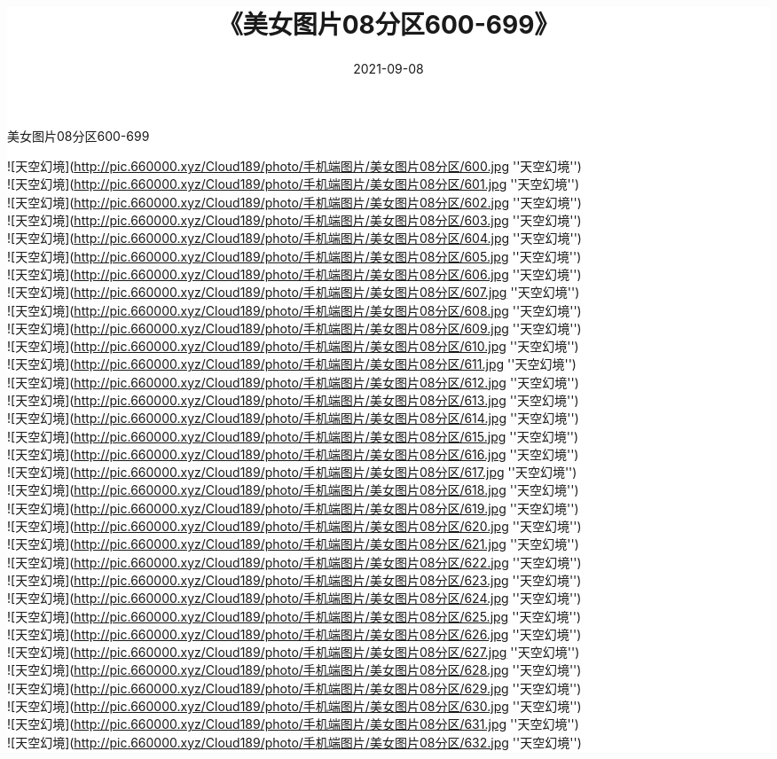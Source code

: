 ﻿---
layout: post
title:  《美女图片08分区600-699》
date:   2021-09-08
img: http://pic.660000.xyz/Cloud189/photo/手机端图片/美女图片08分区/000-6.jpg
categories: [美女, 性感, 泳衣]
---

美女图片08分区600-699


![天空幻境](http://pic.660000.xyz/Cloud189/photo/手机端图片/美女图片08分区/600.jpg ''天空幻境'') <br>
![天空幻境](http://pic.660000.xyz/Cloud189/photo/手机端图片/美女图片08分区/601.jpg ''天空幻境'') <br>
![天空幻境](http://pic.660000.xyz/Cloud189/photo/手机端图片/美女图片08分区/602.jpg ''天空幻境'') <br>
![天空幻境](http://pic.660000.xyz/Cloud189/photo/手机端图片/美女图片08分区/603.jpg ''天空幻境'') <br>
![天空幻境](http://pic.660000.xyz/Cloud189/photo/手机端图片/美女图片08分区/604.jpg ''天空幻境'') <br>
![天空幻境](http://pic.660000.xyz/Cloud189/photo/手机端图片/美女图片08分区/605.jpg ''天空幻境'') <br>
![天空幻境](http://pic.660000.xyz/Cloud189/photo/手机端图片/美女图片08分区/606.jpg ''天空幻境'') <br>
![天空幻境](http://pic.660000.xyz/Cloud189/photo/手机端图片/美女图片08分区/607.jpg ''天空幻境'') <br>
![天空幻境](http://pic.660000.xyz/Cloud189/photo/手机端图片/美女图片08分区/608.jpg ''天空幻境'') <br>
![天空幻境](http://pic.660000.xyz/Cloud189/photo/手机端图片/美女图片08分区/609.jpg ''天空幻境'') <br>
![天空幻境](http://pic.660000.xyz/Cloud189/photo/手机端图片/美女图片08分区/610.jpg ''天空幻境'') <br>
![天空幻境](http://pic.660000.xyz/Cloud189/photo/手机端图片/美女图片08分区/611.jpg ''天空幻境'') <br>
![天空幻境](http://pic.660000.xyz/Cloud189/photo/手机端图片/美女图片08分区/612.jpg ''天空幻境'') <br>
![天空幻境](http://pic.660000.xyz/Cloud189/photo/手机端图片/美女图片08分区/613.jpg ''天空幻境'') <br>
![天空幻境](http://pic.660000.xyz/Cloud189/photo/手机端图片/美女图片08分区/614.jpg ''天空幻境'') <br>
![天空幻境](http://pic.660000.xyz/Cloud189/photo/手机端图片/美女图片08分区/615.jpg ''天空幻境'') <br>
![天空幻境](http://pic.660000.xyz/Cloud189/photo/手机端图片/美女图片08分区/616.jpg ''天空幻境'') <br>
![天空幻境](http://pic.660000.xyz/Cloud189/photo/手机端图片/美女图片08分区/617.jpg ''天空幻境'') <br>
![天空幻境](http://pic.660000.xyz/Cloud189/photo/手机端图片/美女图片08分区/618.jpg ''天空幻境'') <br>
![天空幻境](http://pic.660000.xyz/Cloud189/photo/手机端图片/美女图片08分区/619.jpg ''天空幻境'') <br>
![天空幻境](http://pic.660000.xyz/Cloud189/photo/手机端图片/美女图片08分区/620.jpg ''天空幻境'') <br>
![天空幻境](http://pic.660000.xyz/Cloud189/photo/手机端图片/美女图片08分区/621.jpg ''天空幻境'') <br>
![天空幻境](http://pic.660000.xyz/Cloud189/photo/手机端图片/美女图片08分区/622.jpg ''天空幻境'') <br>
![天空幻境](http://pic.660000.xyz/Cloud189/photo/手机端图片/美女图片08分区/623.jpg ''天空幻境'') <br>
![天空幻境](http://pic.660000.xyz/Cloud189/photo/手机端图片/美女图片08分区/624.jpg ''天空幻境'') <br>
![天空幻境](http://pic.660000.xyz/Cloud189/photo/手机端图片/美女图片08分区/625.jpg ''天空幻境'') <br>
![天空幻境](http://pic.660000.xyz/Cloud189/photo/手机端图片/美女图片08分区/626.jpg ''天空幻境'') <br>
![天空幻境](http://pic.660000.xyz/Cloud189/photo/手机端图片/美女图片08分区/627.jpg ''天空幻境'') <br>
![天空幻境](http://pic.660000.xyz/Cloud189/photo/手机端图片/美女图片08分区/628.jpg ''天空幻境'') <br>
![天空幻境](http://pic.660000.xyz/Cloud189/photo/手机端图片/美女图片08分区/629.jpg ''天空幻境'') <br>
![天空幻境](http://pic.660000.xyz/Cloud189/photo/手机端图片/美女图片08分区/630.jpg ''天空幻境'') <br>
![天空幻境](http://pic.660000.xyz/Cloud189/photo/手机端图片/美女图片08分区/631.jpg ''天空幻境'') <br>
![天空幻境](http://pic.660000.xyz/Cloud189/photo/手机端图片/美女图片08分区/632.jpg ''天空幻境'') <br>